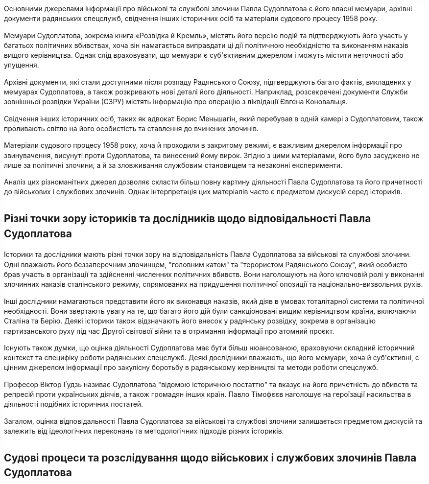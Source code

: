 Основними джерелами інформації про військові та службові злочини Павла Судоплатова є його власні мемуари, архівні документи радянських спецслужб, свідчення інших історичних осіб та матеріали судового процесу 1958 року.

Мемуари Судоплатова, зокрема книга «Розвідка й Кремль», містять його версію подій та підтверджують його участь у багатьох політичних вбивствах, хоча він намагається виправдати ці дії політичною необхідністю та виконанням наказів вищого керівництва. Однак слід враховувати, що мемуари є суб'єктивним джерелом і можуть містити неточності або упущення.

Архівні документи, які стали доступними після розпаду Радянського Союзу, підтверджують багато фактів, викладених у мемуарах Судоплатова, а також розкривають нові деталі його діяльності. Наприклад, розсекречені документи Служби зовнішньої розвідки України (СЗРУ) містять інформацію про операцію з ліквідації Євгена Коновальця.

Свідчення інших історичних осіб, таких як адвокат Борис Меньшагін, який перебував в одній камері з Судоплатовим, також проливають світло на його особистість та ставлення до вчинених злочинів.

Матеріали судового процесу 1958 року, хоча й проходили в закритому режимі, є важливим джерелом інформації про звинувачення, висунуті проти Судоплатова, та винесений йому вирок. Згідно з цими матеріалами, його було засуджено не лише за політичні злочини, а й за зловживання службовим становищем та незаконні експерименти.

Аналіз цих різноманітних джерел дозволяє скласти більш повну картину діяльності Павла Судоплатова та його причетності до військових і службових злочинів. Однак інтерпретація цих матеріалів часто є предметом дискусій серед істориків.

## Різні точки зору істориків та дослідників щодо відповідальності Павла Судоплатова

Історики та дослідники мають різні точки зору на відповідальність Павла Судоплатова за військові та службові злочини. Одні вважають його беззаперечним злочинцем, "головним катом" та "терористом Радянського Союзу", який особисто брав участь в організації та здійсненні численних політичних вбивств. Вони наголошують на його ключовій ролі у виконанні злочинних наказів сталінського режиму, спрямованих на придушення політичної опозиції та національно-визвольних рухів.

Інші дослідники намагаються представити його як виконавця наказів, який діяв в умовах тоталітарної системи та політичної необхідності. Вони звертають увагу на те, що багато його дій були санкціоновані вищим керівництвом країни, включаючи Сталіна та Берію. Деякі історики також відзначають його внесок у радянську розвідку, зокрема в організацію партизанського руху під час Другої світової війни та в отримання інформації про атомний проєкт.

Існують також думки, що оцінка діяльності Судоплатова має бути більш нюансованою, враховуючи складний історичний контекст та специфіку роботи радянських спецслужб. Деякі дослідники вважають, що його мемуари, хоча й суб'єктивні, є цінним джерелом інформації про закулісну боротьбу в радянському керівництві та методи роботи спецслужб.

Професор Віктор Ґудзь називає Судоплатова "відомою історичною постаттю" та вказує на його причетність до вбивств та репресій проти українських діячів, а також громадян інших країн. Павло Тімофєєв наголошує на героїзації насильства в діяльності подібних історичних постатей.

Загалом, оцінка відповідальності Павла Судоплатова за військові та службові злочини залишається предметом дискусій та залежить від ідеологічних переконань та методологічних підходів різних істориків.

## Судові процеси та розслідування щодо військових і службових злочинів Павла Судоплатова
